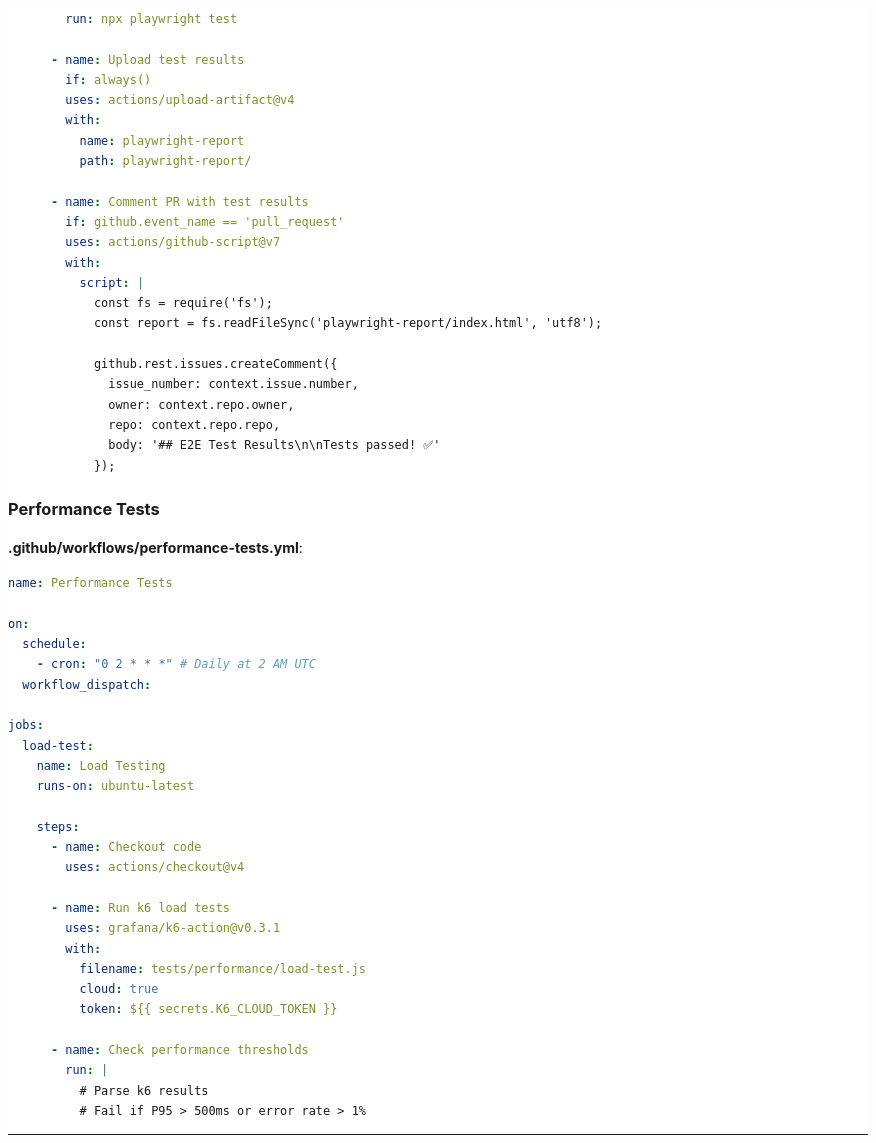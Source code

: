 ```yaml
        run: npx playwright test

      - name: Upload test results
        if: always()
        uses: actions/upload-artifact@v4
        with:
          name: playwright-report
          path: playwright-report/

      - name: Comment PR with test results
        if: github.event_name == 'pull_request'
        uses: actions/github-script@v7
        with:
          script: |
            const fs = require('fs');
            const report = fs.readFileSync('playwright-report/index.html', 'utf8');

            github.rest.issues.createComment({
              issue_number: context.issue.number,
              owner: context.repo.owner,
              repo: context.repo.repo,
              body: '## E2E Test Results\n\nTests passed! ✅'
            });
```

### Performance Tests

**.github/workflows/performance-tests.yml**:

```yaml
name: Performance Tests

on:
  schedule:
    - cron: "0 2 * * *" # Daily at 2 AM UTC
  workflow_dispatch:

jobs:
  load-test:
    name: Load Testing
    runs-on: ubuntu-latest

    steps:
      - name: Checkout code
        uses: actions/checkout@v4

      - name: Run k6 load tests
        uses: grafana/k6-action@v0.3.1
        with:
          filename: tests/performance/load-test.js
          cloud: true
          token: ${{ secrets.K6_CLOUD_TOKEN }}

      - name: Check performance thresholds
        run: |
          # Parse k6 results
          # Fail if P95 > 500ms or error rate > 1%
```

---